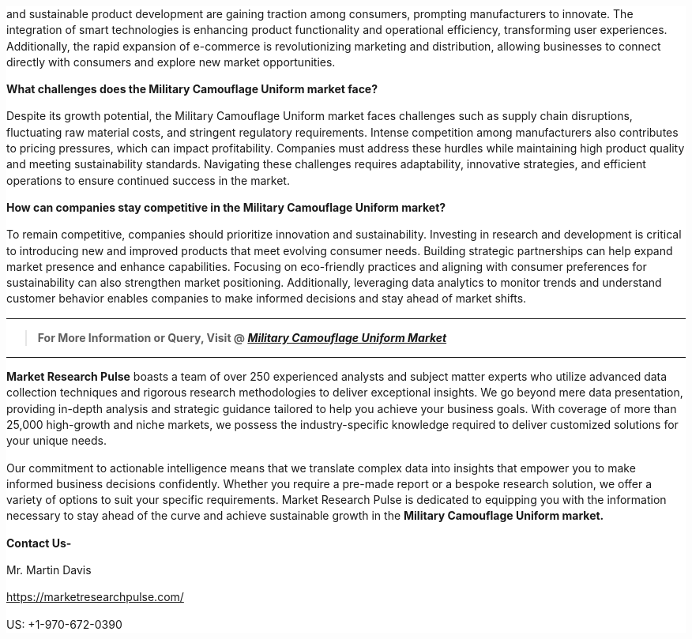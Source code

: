 and sustainable product development are gaining traction among consumers, prompting manufacturers to innovate. The integration of smart technologies is enhancing product functionality and operational efficiency, transforming user experiences. Additionally, the rapid expansion of e-commerce is revolutionizing marketing and distribution, allowing businesses to connect directly with consumers and explore new market opportunities.</p><p><strong>What challenges does the Military Camouflage Uniform market face?</strong></p><p>Despite its growth potential, the Military Camouflage Uniform market faces challenges such as supply chain disruptions, fluctuating raw material costs, and stringent regulatory requirements. Intense competition among manufacturers also contributes to pricing pressures, which can impact profitability. Companies must address these hurdles while maintaining high product quality and meeting sustainability standards. Navigating these challenges requires adaptability, innovative strategies, and efficient operations to ensure continued success in the market.</p><p><strong>How can companies stay competitive in the Military Camouflage Uniform market?</strong></p><p>To remain competitive, companies should prioritize innovation and sustainability. Investing in research and development is critical to introducing new and improved products that meet evolving consumer needs. Building strategic partnerships can help expand market presence and enhance capabilities. Focusing on eco-friendly practices and aligning with consumer preferences for sustainability can also strengthen market positioning. Additionally, leveraging data analytics to monitor trends and understand customer behavior enables companies to make informed decisions and stay ahead of market shifts.</p><hr /><blockquote><p><strong>For More Information or Query, Visit @&nbsp;<em><a href="https://marketresearchpulse.com/report/67827/military-camouflage-uniform-market?utm_source=Linkedin&utm_medium=021">Military Camouflage Uniform Market</a></em></strong></p></blockquote><hr /><p><strong>Market Research Pulse</strong> boasts a team of over 250 experienced analysts and subject matter experts who utilize advanced data collection techniques and rigorous research methodologies to deliver exceptional insights. We go beyond mere data presentation, providing in-depth analysis and strategic guidance tailored to help you achieve your business goals. With coverage of more than 25,000 high-growth and niche markets, we possess the industry-specific knowledge required to deliver customized solutions for your unique needs.</p><p>Our commitment to actionable intelligence means that we translate complex data into insights that empower you to make informed business decisions confidently. Whether you require a pre-made report or a bespoke research solution, we offer a variety of options to suit your specific requirements. Market Research Pulse is dedicated to equipping you with the information necessary to stay ahead of the curve and achieve sustainable growth in the <strong>Military Camouflage Uniform market.</strong></p><p><strong>Contact Us-</strong></p><p>Mr. Martin Davis</p><p>https://marketresearchpulse.com/</p><p>US: +1-970-672-0390</p>
